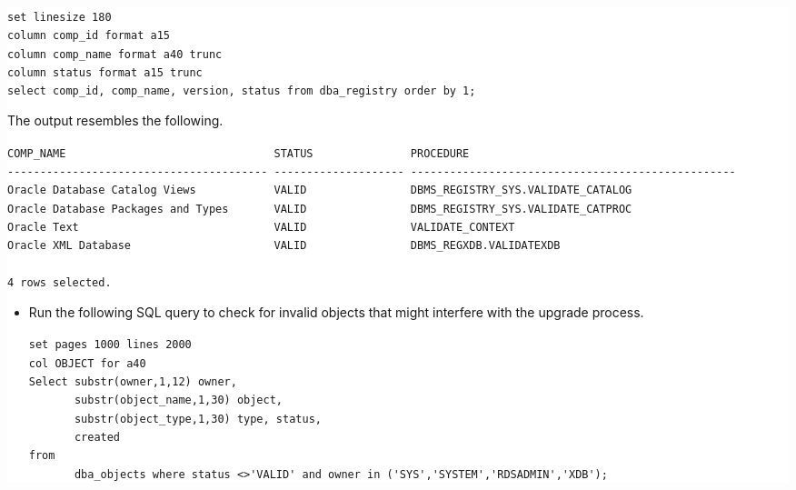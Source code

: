   ```
  set linesize 180
  column comp_id format a15
  column comp_name format a40 trunc
  column status format a15 trunc
  select comp_id, comp_name, version, status from dba_registry order by 1;
  ```

  The output resembles the following\.

  ```
  COMP_NAME                                STATUS               PROCEDURE
  ---------------------------------------- -------------------- --------------------------------------------------
  Oracle Database Catalog Views            VALID                DBMS_REGISTRY_SYS.VALIDATE_CATALOG
  Oracle Database Packages and Types       VALID                DBMS_REGISTRY_SYS.VALIDATE_CATPROC
  Oracle Text                              VALID                VALIDATE_CONTEXT
  Oracle XML Database                      VALID                DBMS_REGXDB.VALIDATEXDB
  
  4 rows selected.
  ```
+ Run the following SQL query to check for invalid objects that might interfere with the upgrade process\.

  ```
  set pages 1000 lines 2000
  col OBJECT for a40
  Select substr(owner,1,12) owner,
         substr(object_name,1,30) object,
         substr(object_type,1,30) type, status,
         created
  from
         dba_objects where status <>'VALID' and owner in ('SYS','SYSTEM','RDSADMIN','XDB');
  ```